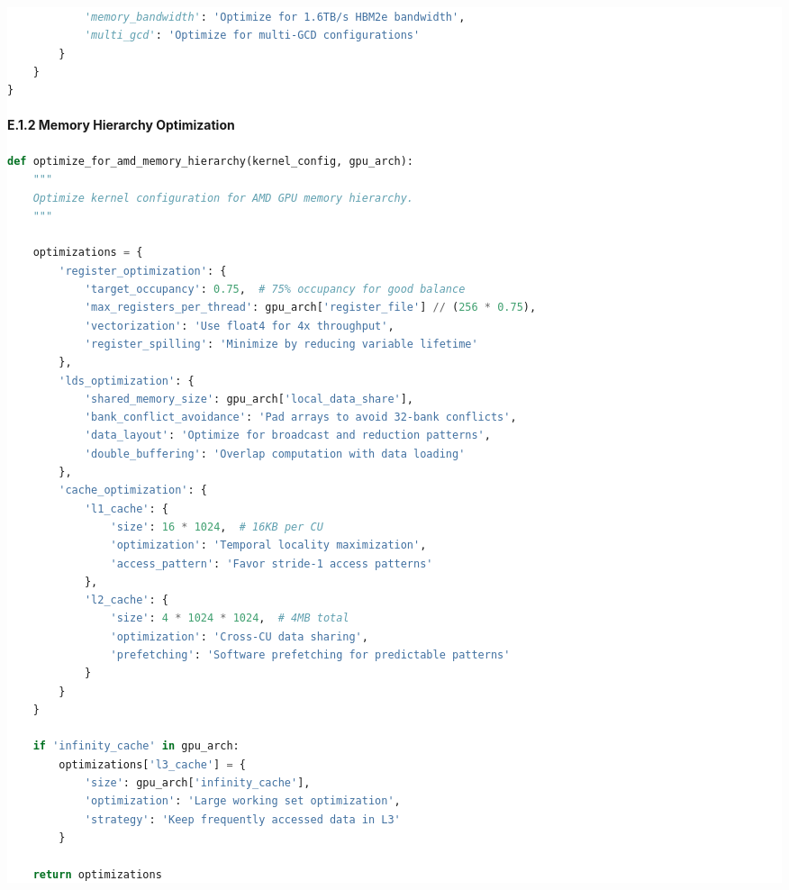 ```python
            'memory_bandwidth': 'Optimize for 1.6TB/s HBM2e bandwidth',
            'multi_gcd': 'Optimize for multi-GCD configurations'
        }
    }
}
```

#### E.1.2 Memory Hierarchy Optimization

```python
def optimize_for_amd_memory_hierarchy(kernel_config, gpu_arch):
    """
    Optimize kernel configuration for AMD GPU memory hierarchy.
    """

    optimizations = {
        'register_optimization': {
            'target_occupancy': 0.75,  # 75% occupancy for good balance
            'max_registers_per_thread': gpu_arch['register_file'] // (256 * 0.75),
            'vectorization': 'Use float4 for 4x throughput',
            'register_spilling': 'Minimize by reducing variable lifetime'
        },
        'lds_optimization': {
            'shared_memory_size': gpu_arch['local_data_share'],
            'bank_conflict_avoidance': 'Pad arrays to avoid 32-bank conflicts',
            'data_layout': 'Optimize for broadcast and reduction patterns',
            'double_buffering': 'Overlap computation with data loading'
        },
        'cache_optimization': {
            'l1_cache': {
                'size': 16 * 1024,  # 16KB per CU
                'optimization': 'Temporal locality maximization',
                'access_pattern': 'Favor stride-1 access patterns'
            },
            'l2_cache': {
                'size': 4 * 1024 * 1024,  # 4MB total
                'optimization': 'Cross-CU data sharing',
                'prefetching': 'Software prefetching for predictable patterns'
            }
        }
    }

    if 'infinity_cache' in gpu_arch:
        optimizations['l3_cache'] = {
            'size': gpu_arch['infinity_cache'],
            'optimization': 'Large working set optimization',
            'strategy': 'Keep frequently accessed data in L3'
        }

    return optimizations
```
